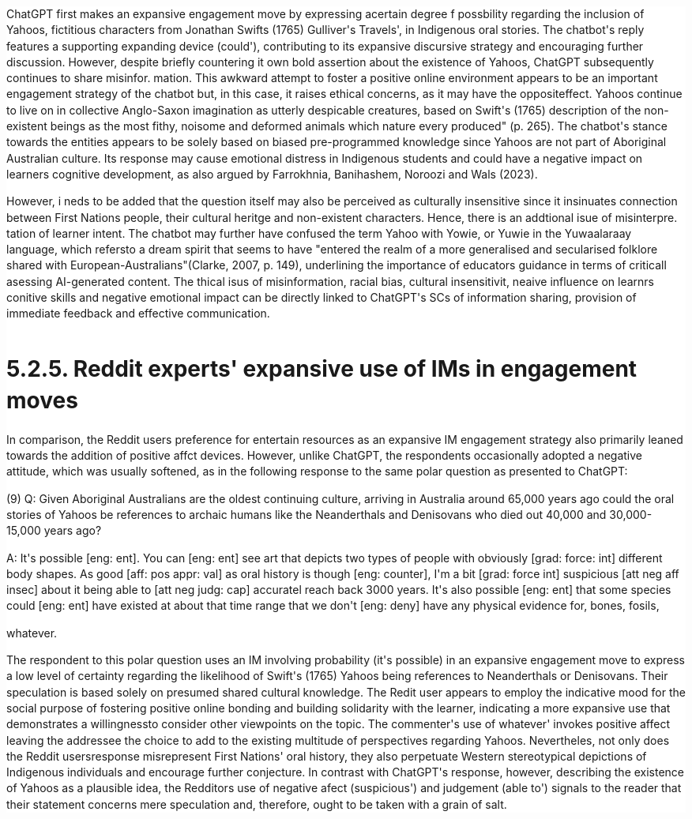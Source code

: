 ChatGPT first makes an expansive engagement move by expressing acertain degree f possbility regarding the inclusion of Yahoos, fictitious characters from Jonathan Swifts (1765) Gulliver's Travels', in Indigenous oral stories. The chatbot's reply features a supporting expanding device (could'), contributing to its expansive discursive strategy and encouraging further discussion. However, despite briefly countering it own bold assertion about the existence of Yahoos, ChatGPT subsequently continues to share misinfor. mation. This awkward attempt to foster a positive online environment appears to be an important engagement strategy of the chatbot but, in this case, it raises ethical concerns, as it may have the oppositeffect. Yahoos continue to live on in collective Anglo-Saxon imagination as utterly despicable creatures, based on Swift's (1765) description of the non-existent beings as the most fithy, noisome and deformed animals which nature every produced" (p. 265). The chatbot's stance towards the entities appears to be solely based on biased pre-programmed knowledge since Yahoos are not part of Aboriginal Australian culture. Its response may cause emotional distress in Indigenous students and could have a negative impact on learners cognitive development, as also argued by Farrokhnia, Banihashem, Noroozi and Wals (2023).

However, i neds to be added that the question itself may also be perceived as culturally insensitive since it insinuates connection between First Nations people, their cultural heritge and non-existent characters. Hence, there is an addtional isue of misinterpre. tation of learner intent. The chatbot may further have confused the term Yahoo with Yowie, or Yuwie in the Yuwaalaraay language, which refersto a dream spirit that seems to have "entered the realm of a more generalised and secularised folklore shared with European-Australians"(Clarke, 2007, p. 149), underlining the importance of educators guidance in terms of criticall asessing AI-generated content. The thical isus of misinformation, racial bias, cultural insensitivit, neaive influence on learnrs conitive skills and negative emotional impact can be directly linked to ChatGPT's SCs of information sharing, provision of immediate feedback and effective communication.

# 5.2.5. Reddit experts' expansive use of IMs in engagement moves

In comparison, the Reddit users preference for entertain resources as an expansive IM engagement strategy also primarily leaned towards the addition of positive affct devices. However, unlike ChatGPT, the respondents occasionally adopted a negative attitude, which was usually softened, as in the following response to the same polar question as presented to ChatGPT:

(9) Q: Given Aboriginal Australians are the oldest continuing culture, arriving in Australia around 65,000 years ago could the oral stories of Yahoos be references to archaic humans like the Neanderthals and Denisovans who died out 40,000 and 30,000-15,000 years ago?

A: It's possible [eng: ent]. You can [eng: ent] see art that depicts two types of people with obviously [grad: force: int] different body shapes. As good [aff: pos appr: val] as oral history is though [eng: counter], I'm a bit [grad: force int] suspicious [att neg aff insec] about it being able to [att neg judg: cap] accuratel reach back 3000 years. It's also possible [eng: ent] that some species could [eng: ent] have existed at about that time range that we don't [eng: deny] have any physical evidence for, bones, fosils,

whatever.

The respondent to this polar question uses an IM involving probability (it's possible) in an expansive engagement move to express a low level of certainty regarding the likelihood of Swift's (1765) Yahoos being references to Neanderthals or Denisovans. Their speculation is based solely on presumed shared cultural knowledge. The Redit user appears to employ the indicative mood for the social purpose of fostering positive online bonding and building solidarity with the learner, indicating a more expansive use that demonstrates a willingnessto consider other viewpoints on the topic. The commenter's use of whatever' invokes positive affect leaving the addressee the choice to add to the existing multitude of perspectives regarding Yahoos. Nevertheles, not only does the Reddit usersresponse misrepresent First Nations' oral history, they also perpetuate Western stereotypical depictions of Indigenous individuals and encourage further conjecture. In contrast with ChatGPT's response, however, describing the existence of Yahoos as a plausible idea, the Redditors use of negative afect (suspicious') and judgement (able to') signals to the reader that their statement concerns mere speculation and, therefore, ought to be taken with a grain of salt.
